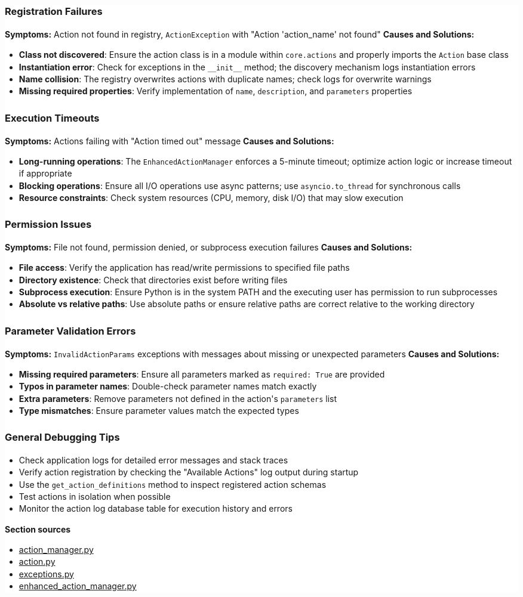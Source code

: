 ### Registration Failures
**Symptoms:** Action not found in registry, `ActionException` with "Action 'action_name' not found"
**Causes and Solutions:**
- **Class not discovered**: Ensure the action class is in a module within `core.actions` and properly imports the `Action` base class
- **Instantiation error**: Check for exceptions in the `__init__` method; the discovery mechanism logs instantiation errors
- **Name collision**: The registry overwrites actions with duplicate names; check logs for overwrite warnings
- **Missing required properties**: Verify implementation of `name`, `description`, and `parameters` properties

### Execution Timeouts
**Symptoms:** Actions failing with "Action timed out" message
**Causes and Solutions:**
- **Long-running operations**: The `EnhancedActionManager` enforces a 5-minute timeout; optimize action logic or increase timeout if appropriate
- **Blocking operations**: Ensure all I/O operations use async patterns; use `asyncio.to_thread` for synchronous calls
- **Resource constraints**: Check system resources (CPU, memory, disk I/O) that may slow execution

### Permission Issues
**Symptoms:** File not found, permission denied, or subprocess execution failures
**Causes and Solutions:**
- **File access**: Verify the application has read/write permissions to specified file paths
- **Directory existence**: Check that directories exist before writing files
- **Subprocess execution**: Ensure Python is in the system PATH and the executing user has permission to run subprocesses
- **Absolute vs relative paths**: Use absolute paths or ensure relative paths are correct relative to the working directory

### Parameter Validation Errors
**Symptoms:** `InvalidActionParams` exceptions with messages about missing or unexpected parameters
**Causes and Solutions:**
- **Missing required parameters**: Ensure all parameters marked as `required: True` are provided
- **Typos in parameter names**: Double-check parameter names match exactly
- **Extra parameters**: Remove parameters not defined in the action's `parameters` list
- **Type mismatches**: Ensure parameter values match the expected types

### General Debugging Tips
- Check application logs for detailed error messages and stack traces
- Verify action registration by checking the "Available Actions" log output during startup
- Use the `get_action_definitions` method to inspect registered action schemas
- Test actions in isolation when possible
- Monitor the action log database table for execution history and errors

**Section sources**
- [action_manager.py](file://c:\Users\ASUS\Documents\GitHub\RAVANA\core\action_manager.py#L1-L126)
- [action.py](file://c:\Users\ASUS\Documents\GitHub\RAVANA\core\actions\action.py#L1-L62)
- [exceptions.py](file://c:\Users\ASUS\Documents\GitHub\RAVANA\core\actions\exceptions.py#L1-L14)
- [enhanced_action_manager.py](file://c:\Users\ASUS\Documents\GitHub\RAVANA\core\enhanced_action_manager.py#L1-L199)
